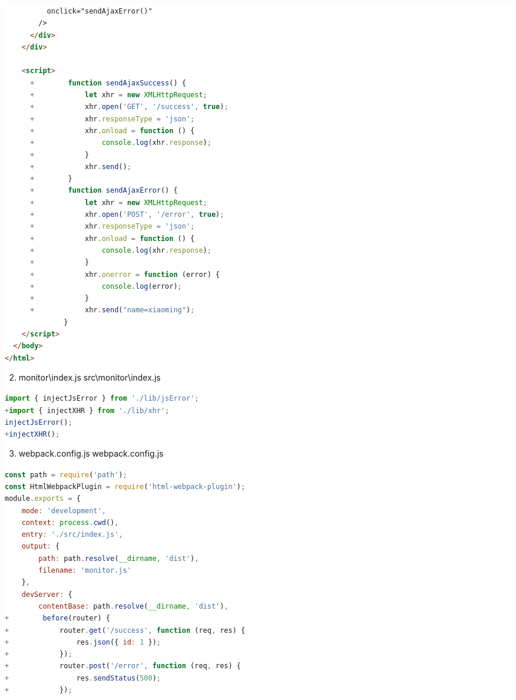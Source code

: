 ```html
          onclick="sendAjaxError()"
        />
      </div>
    </div>

    <script>
      +        function sendAjaxSuccess() {
      +            let xhr = new XMLHttpRequest;
      +            xhr.open('GET', '/success', true);
      +            xhr.responseType = 'json';
      +            xhr.onload = function () {
      +                console.log(xhr.response);
      +            }
      +            xhr.send();
      +        }
      +        function sendAjaxError() {
      +            let xhr = new XMLHttpRequest;
      +            xhr.open('POST', '/error', true);
      +            xhr.responseType = 'json';
      +            xhr.onload = function () {
      +                console.log(xhr.response);
      +            }
      +            xhr.onerror = function (error) {
      +                console.log(error);
      +            }
      +            xhr.send("name=xiaoming");
              }
    </script>
  </body>
</html>
```

2. monitor\index.js
   src\monitor\index.js

```js
import { injectJsError } from './lib/jsError';
+import { injectXHR } from './lib/xhr';
injectJsError();
+injectXHR();
```

3. webpack.config.js
   webpack.config.js

```js
const path = require('path');
const HtmlWebpackPlugin = require('html-webpack-plugin');
module.exports = {
    mode: 'development',
    context: process.cwd(),
    entry: './src/index.js',
    output: {
        path: path.resolve(__dirname, 'dist'),
        filename: 'monitor.js'
    },
    devServer: {
        contentBase: path.resolve(__dirname, 'dist'),
+        before(router) {
+            router.get('/success', function (req, res) {
+                res.json({ id: 1 });
+            });
+            router.post('/error', function (req, res) {
+                res.sendStatus(500);
+            });
```